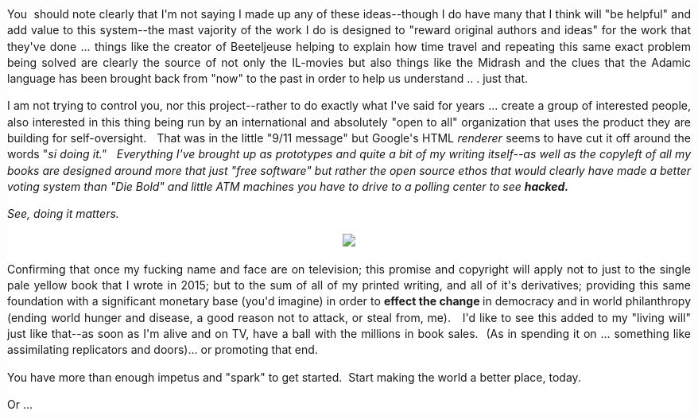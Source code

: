 <p style="text-align: justify;">You&nbsp; should note clearly that I&#39;m not saying I made up any of these ideas--though I do have many that I think will &quot;be helpful&quot; and add value to this system--the mast vajority of the work I do is designed to &quot;reward original authors and ideas&quot; for the work that they&#39;ve done ... things like the creator of Beeteljeuse helping to explain how time travel and repeating this same exact problem being solved are clearly the source of not only the IL-movies but also things like the Midrash and the clues that the Adamic language has been brought back from &quot;now&quot; to the past in order to help us understand .. . just that.&nbsp; &nbsp;</p>

<p style="text-align: justify;">I am not trying to control you, nor this project--rather to do exactly what I&#39;ve said for years ... create a group of interested people, also interested in this thing being run by an international and absolutely &quot;open to all&quot; organization that uses the product they are building for self-oversight.&nbsp; &nbsp;That was in the little &quot;9/11 message&quot; but Google&#39;s HTML&nbsp;<i>renderer</i>&nbsp;seems to have cut it off around the words &quot;<i>si doing it.&quot;&nbsp; &nbsp;Everything I&#39;ve brought up as prototypes and quite a bit of my writing itself--as well as the copyleft of all my books are designed around more that just &quot;free software&quot; but rather the open source ethos that would clearly have made a better voting system than &quot;Die Bold&quot; and little ATM machines you have to drive to a polling center to see&nbsp;<b>hacked.</b>&nbsp;</i></p>

<p><i>See, doing it matters.</i></p>

<p style="text-align: center;"><img src="./i.imgur.com/NEIC1sM.png" /></p>

<p style="text-align: justify;">Confirming that once my fucking name and face are on television; this promise and copyright will apply not to just to the single pale yellow book that I wrote in 2015; but to the sum of all of my printed writing, and all of it&#39;s derivatives; providing this same foundation with a significant monetary base (you&#39;d imagine) in order to&nbsp;<b>effect the change&nbsp;</b>in democracy and in world philanthropy (ending world hunger and disease, a good reason not to attack, or steal from, me).&nbsp; &nbsp;I&#39;d like to see this added to my &quot;living will&quot; just like that--as soon as I&#39;m alive and on TV, have a ball with the millions in book sales.&nbsp; (As in spending it on ... something like assimilating replicators and doors)... or promoting that end.</p>

<p style="text-align: justify;">You have more than enough impetus and &quot;spark&quot; to get started.&nbsp; Start making the world a better place, today.&nbsp; &nbsp;</p>

<p style="text-align: justify;"><font style="vertical-align: inherit;"><font style="vertical-align: inherit;">Or ...&nbsp;</font></font></p>


